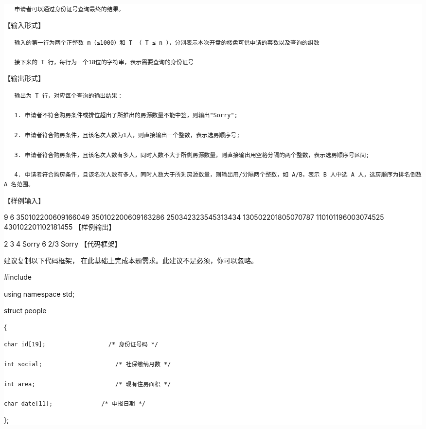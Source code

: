 

       申请者可以通过身份证号查询最终的结果。

       

【输入形式】

       输入的第一行为两个正整数 m（≤1000）和 T （ T ≤ n ），分别表示本次开盘的楼盘可供申请的套数以及查询的组数

       接下来的 T 行，每行为一个18位的字符串，表示需要查询的身份证号


【输出形式】

       输出为 T 行，对应每个查询的输出结果：

       1. 申请者不符合购房条件或排位超出了所推出的房源数量不能中签，则输出"Sorry";

       2. 申请者符合购房条件，且该名次人数为1人，则直接输出一个整数，表示选房顺序号;

       3. 申请者符合购房条件，且该名次人数有多人，同时人数不大于所剩房源数量，则直接输出用空格分隔的两个整数，表示选房顺序号区间;

       4. 申请者符合购房条件，且该名次人数有多人，同时人数大于所剩房源数量，则输出用/分隔两个整数，如 A/B，表示 B 人中选 A 人，选房顺序为排名倒数 A 名范围。


【样例输入】

9 6
350102200609166049
350102200609163286
250342323545313434
130502201805070787
110101196003074525
430102201102181455
【样例输出】

2
3 4
Sorry
6
2/3
Sorry
【代码框架】

建议复制以下代码框架， 在此基础上完成本题需求。此建议不是必须，你可以忽略。

#include <iostream>

using namespace std;

struct people

{

    char id[19];                  /* 身份证号码 */

    int social;                     /* 社保缴纳月数 */

    int area;                       /* 现有住房面积 */

    char date[11];              /* 申报日期 */

};
